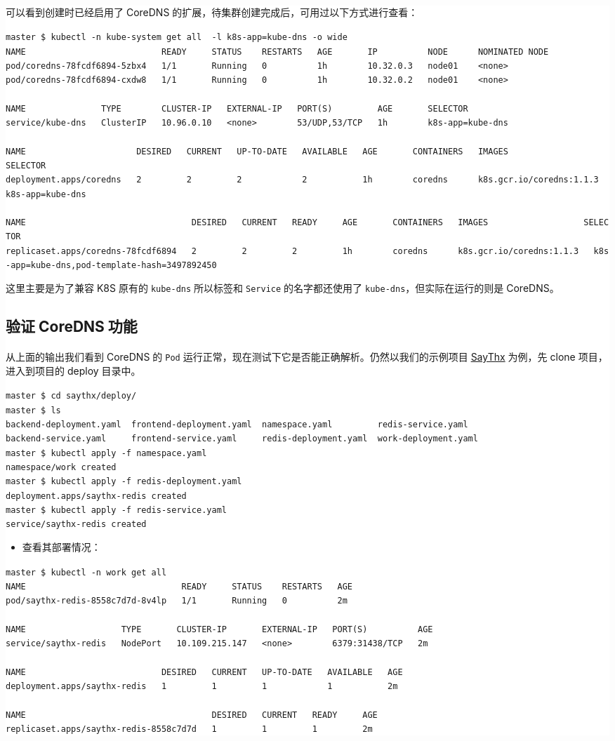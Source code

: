 可以看到创建时已经启用了 CoreDNS 的扩展，待集群创建完成后，可用过以下方式进行查看：

```
master $ kubectl -n kube-system get all  -l k8s-app=kube-dns -o wide
NAME                           READY     STATUS    RESTARTS   AGE       IP          NODE      NOMINATED NODE
pod/coredns-78fcdf6894-5zbx4   1/1       Running   0          1h        10.32.0.3   node01    <none>
pod/coredns-78fcdf6894-cxdw8   1/1       Running   0          1h        10.32.0.2   node01    <none>

NAME               TYPE        CLUSTER-IP   EXTERNAL-IP   PORT(S)         AGE       SELECTOR
service/kube-dns   ClusterIP   10.96.0.10   <none>        53/UDP,53/TCP   1h        k8s-app=kube-dns

NAME                      DESIRED   CURRENT   UP-TO-DATE   AVAILABLE   AGE       CONTAINERS   IMAGES                     SELECTOR
deployment.apps/coredns   2         2         2            2           1h        coredns      k8s.gcr.io/coredns:1.1.3   k8s-app=kube-dns

NAME                                 DESIRED   CURRENT   READY     AGE       CONTAINERS   IMAGES                   SELECTOR
replicaset.apps/coredns-78fcdf6894   2         2         2         1h        coredns      k8s.gcr.io/coredns:1.1.3   k8s-app=kube-dns,pod-template-hash=3497892450

```

这里主要是为了兼容 K8S 原有的 `kube-dns` 所以标签和 `Service` 的名字都还使用了 `kube-dns`，但实际在运行的则是 CoreDNS。

## 验证 CoreDNS 功能

从上面的输出我们看到 CoreDNS 的 `Pod` 运行正常，现在测试下它是否能正确解析。仍然以我们的示例项目 [SayThx](https://github.com/tao12345666333/saythx) 为例，先 clone 项目，进入到项目的 deploy 目录中。

```
master $ cd saythx/deploy/
master $ ls
backend-deployment.yaml  frontend-deployment.yaml  namespace.yaml         redis-service.yaml
backend-service.yaml     frontend-service.yaml     redis-deployment.yaml  work-deployment.yaml
master $ kubectl apply -f namespace.yaml
namespace/work created
master $ kubectl apply -f redis-deployment.yaml
deployment.apps/saythx-redis created
master $ kubectl apply -f redis-service.yaml
service/saythx-redis created

```

* 查看其部署情况：

```
master $ kubectl -n work get all
NAME                               READY     STATUS    RESTARTS   AGE
pod/saythx-redis-8558c7d7d-8v4lp   1/1       Running   0          2m

NAME                   TYPE       CLUSTER-IP       EXTERNAL-IP   PORT(S)          AGE
service/saythx-redis   NodePort   10.109.215.147   <none>        6379:31438/TCP   2m

NAME                           DESIRED   CURRENT   UP-TO-DATE   AVAILABLE   AGE
deployment.apps/saythx-redis   1         1         1            1           2m

NAME                                     DESIRED   CURRENT   READY     AGE
replicaset.apps/saythx-redis-8558c7d7d   1         1         1         2m

```
